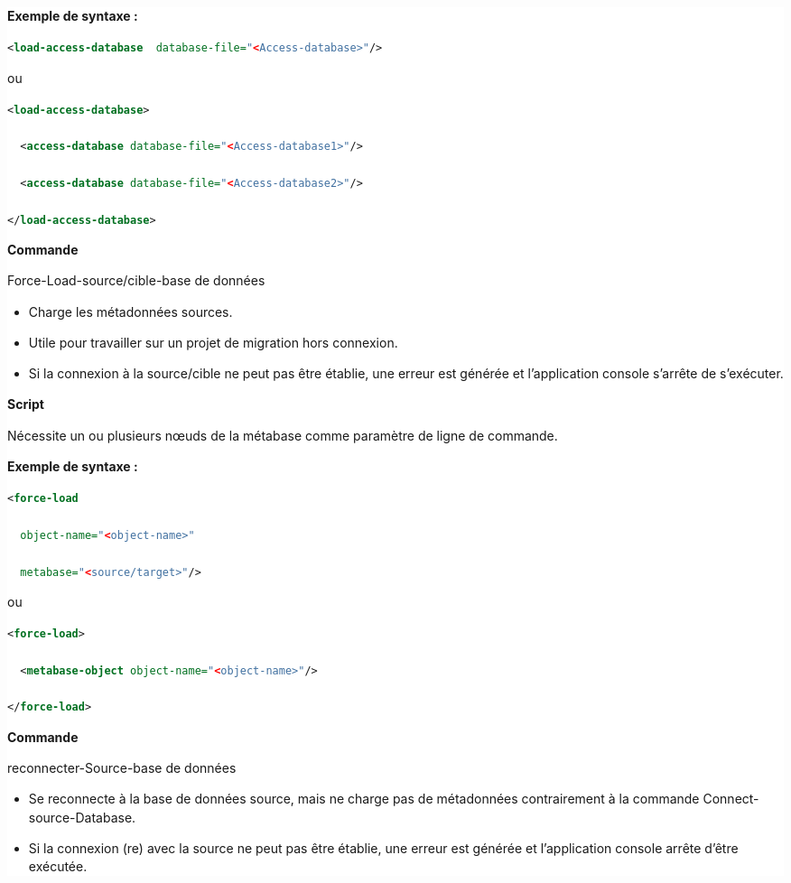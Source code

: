 **Exemple de syntaxe :**  
  
```xml  
<load-access-database  database-file="<Access-database>"/>  
```  
ou  
  
```xml  
<load-access-database>  
  
  <access-database database-file="<Access-database1>"/>  
  
  <access-database database-file="<Access-database2>"/>  
  
</load-access-database>  
```  
**Commande**  
  
Force-Load-source/cible-base de données  
  
-   Charge les métadonnées sources.  
  
-   Utile pour travailler sur un projet de migration hors connexion.  
  
-   Si la connexion à la source/cible ne peut pas être établie, une erreur est générée et l’application console s’arrête de s’exécuter.  
  
**Script**  
  
Nécessite un ou plusieurs nœuds de la métabase comme paramètre de ligne de commande.  
  
**Exemple de syntaxe :**  
  
```xml  
<force-load  
  
  object-name="<object-name>"  
  
  metabase="<source/target>"/>  
```  
ou  
  
```xml  
<force-load>  
  
  <metabase-object object-name="<object-name>"/>  
  
</force-load>  
```  
**Commande**  
  
reconnecter-Source-base de données  
  
- Se reconnecte à la base de données source, mais ne charge pas de métadonnées contrairement à la commande Connect-source-Database.  
  
- Si la connexion (re) avec la source ne peut pas être établie, une erreur est générée et l’application console arrête d’être exécutée.  
  